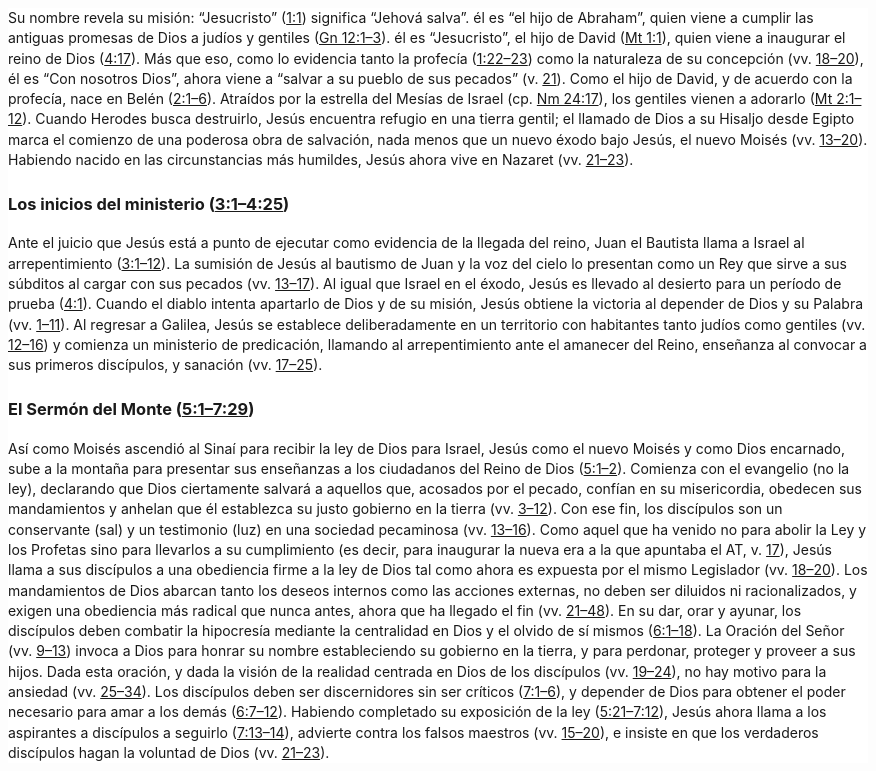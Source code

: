 Su nombre revela su misión: “Jesucristo” ([1:1](https://ref.ly/Matt1:1)) significa “Jehová salva”. él es “el hijo de Abraham”, quien viene a cumplir las antiguas promesas de Dios a judíos y gentiles ([Gn 12:1–3](https://ref.ly/Gen12:1-Gen12:3)). él es “Jesucristo”, el hijo de David ([Mt 1:1](https://ref.ly/Matt1:1)), quien viene a inaugurar el reino de Dios ([4:17](https://ref.ly/Matt4:17)). Más que eso, como lo evidencia tanto la profecía ([1:22–23](https://ref.ly/Matt1:22-Matt1:23)) como la naturaleza de su concepción (vv. [18–20](https://ref.ly/Matt1:18-Matt1:20)), él es “Con nosotros Dios”, ahora viene a “salvar a su pueblo de sus pecados” (v. [21](https://ref.ly/Matt1:21)). Como el hijo de David, y de acuerdo con la profecía, nace en Belén ([2:1–6](https://ref.ly/Matt2:1-Matt2:6)). Atraídos por la estrella del Mesías de Israel (cp. [Nm 24:17](https://ref.ly/Num24:17)), los gentiles vienen a adorarlo ([Mt 2:1–12](https://ref.ly/Matt2:1-Matt2:12)). Cuando Herodes busca destruirlo, Jesús encuentra refugio en una tierra gentil; el llamado de Dios a su Hisaljo desde Egipto marca el comienzo de una poderosa obra de salvación, nada menos que un nuevo éxodo bajo Jesús, el nuevo Moisés (vv. [13–20](https://ref.ly/Matt2:13-Matt2:20)). Habiendo nacido en las circunstancias más humildes, Jesús ahora vive en Nazaret (vv. [21–23](https://ref.ly/Matt2:21-Matt2:23)).

### Los inicios del ministerio ([3:1–4:25](https://ref.ly/Matt3:1-Matt4:25))

Ante el juicio que Jesús está a punto de ejecutar como evidencia de la llegada del reino, Juan el Bautista llama a Israel al arrepentimiento ([3:1–12](https://ref.ly/Matt3:1-Matt3:12)). La sumisión de Jesús al bautismo de Juan y la voz del cielo lo presentan como un Rey que sirve a sus súbditos al cargar con sus pecados (vv. [13–17](https://ref.ly/Matt3:13-Matt3:17)). Al igual que Israel en el éxodo, Jesús es llevado al desierto para un período de prueba ([4:1](https://ref.ly/Matt4:1)). Cuando el diablo intenta apartarlo de Dios y de su misión, Jesús obtiene la victoria al depender de Dios y su Palabra (vv. [1–11](https://ref.ly/Matt4:1-Matt4:11)). Al regresar a Galilea, Jesús se establece deliberadamente en un territorio con habitantes tanto judíos como gentiles (vv. [12–16](https://ref.ly/Matt4:12-Matt4:16)) y comienza un ministerio de predicación, llamando al arrepentimiento ante el amanecer del Reino, enseñanza al convocar a sus primeros discípulos, y sanación (vv. [17–25](https://ref.ly/Matt4:17-Matt4:25)).

### El Sermón del Monte ([5:1–7:29](https://ref.ly/Matt5:1-Matt7:29))

Así como Moisés ascendió al Sinaí para recibir la ley de Dios para Israel, Jesús como el nuevo Moisés y como Dios encarnado, sube a la montaña para presentar sus enseñanzas a los ciudadanos del Reino de Dios ([5:1–2](https://ref.ly/Matt5:1-Matt5:2)). Comienza con el evangelio (no la ley), declarando que Dios ciertamente salvará a aquellos que, acosados por el pecado, confían en su misericordia, obedecen sus mandamientos y anhelan que él establezca su justo gobierno en la tierra (vv. [3–12](https://ref.ly/Matt5:3-Matt5:12)). Con ese fin, los discípulos son un conservante (sal) y un testimonio (luz) en una sociedad pecaminosa (vv. [13–16](https://ref.ly/Matt5:13-Matt5:16)). Como aquel que ha venido no para abolir la Ley y los Profetas sino para llevarlos a su cumplimiento (es decir, para inaugurar la nueva era a la que apuntaba el AT, v. [17](https://ref.ly/Matt5:17)), Jesús llama a sus discípulos a una obediencia firme a la ley de Dios tal como ahora es expuesta por el mismo Legislador (vv. [18–20](https://ref.ly/Matt5:18-Matt5:20)). Los mandamientos de Dios abarcan tanto los deseos internos como las acciones externas, no deben ser diluidos ni racionalizados, y exigen una obediencia más radical que nunca antes, ahora que ha llegado el fin (vv. [21–48](https://ref.ly/Matt5:21-Matt5:48)). En su dar, orar y ayunar, los discípulos deben combatir la hipocresía mediante la centralidad en Dios y el olvido de sí mismos ([6:1–18](https://ref.ly/Matt6:1-Matt6:18)). La Oración del Señor (vv. [9–13](https://ref.ly/Matt6:9-Matt6:13)) invoca a Dios para honrar su nombre estableciendo su gobierno en la tierra, y para perdonar, proteger y proveer a sus hijos. Dada esta oración, y dada la visión de la realidad centrada en Dios de los discípulos (vv. [19–24](https://ref.ly/Matt6:19-Matt6:24)), no hay motivo para la ansiedad (vv. [25–34](https://ref.ly/Matt6:25-Matt6:34)). Los discípulos deben ser discernidores sin ser críticos ([7:1–6](https://ref.ly/Matt7:1-Matt7:6)), y depender de Dios para obtener el poder necesario para amar a los demás ([6:7–12](https://ref.ly/Matt6:7-Matt6:12)). Habiendo completado su exposición de la ley ([5:21–7:12](https://ref.ly/Matt5:21-Matt7:12)), Jesús ahora llama a los aspirantes a discípulos a seguirlo ([7:13–14](https://ref.ly/Matt7:13-Matt7:14)), advierte contra los falsos maestros (vv. [15–20](https://ref.ly/Matt7:15-Matt7:20)), e insiste en que los verdaderos discípulos hagan la voluntad de Dios (vv. [21–23](https://ref.ly/Matt7:21-Matt7:23)).
